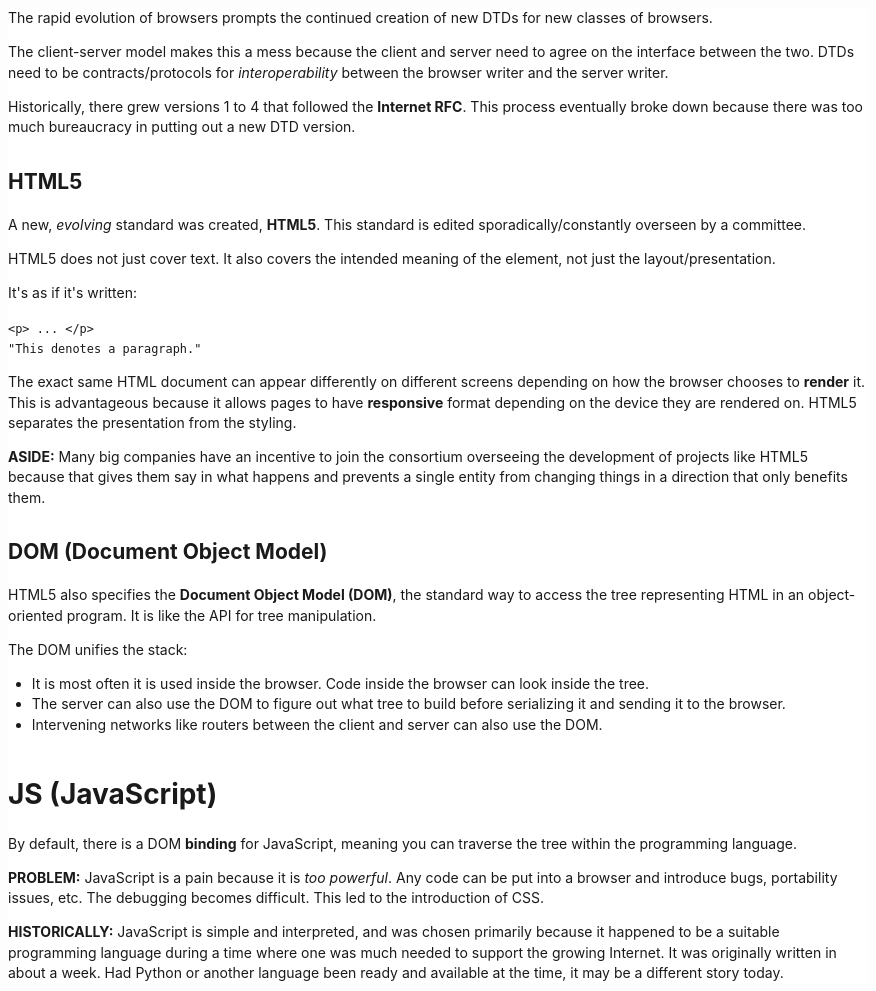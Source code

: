 The rapid evolution of browsers prompts the continued creation of new DTDs for new classes of browsers.

The client-server model makes this a mess because the client and server need to agree on the interface between the two. DTDs need to be contracts/protocols for _interoperability_ between the browser writer and the server writer.

Historically, there grew versions 1 to 4 that followed the **Internet RFC**. This process eventually broke down because there was too much bureaucracy in putting out a new DTD version.

## HTML5

A new, _evolving_ standard was created, **HTML5**. This standard is edited sporadically/constantly overseen by a committee.

HTML5 does not just cover text. It also covers the intended meaning of the element, not just the layout/presentation.

It's as if it's written:

```
<p> ... </p>
"This denotes a paragraph."
```

The exact same HTML document can appear differently on different screens depending on how the browser chooses to **render** it. This is advantageous because it allows pages to have **responsive** format depending on the device they are rendered on. HTML5 separates the presentation from the styling.

**ASIDE:** Many big companies have an incentive to join the consortium overseeing the development of projects like HTML5 because that gives them say in what happens and prevents a single entity from changing things in a direction that only benefits them.

## DOM (Document Object Model)

HTML5 also specifies the **Document Object Model (DOM)**, the standard way to access the tree representing HTML in an object-oriented program. It is like the API for tree manipulation.

The DOM unifies the stack:

- It is most often it is used inside the browser. Code inside the browser can look inside the tree.
- The server can also use the DOM to figure out what tree to build before serializing it and sending it to the browser.
- Intervening networks like routers between the client and server can also use the DOM.

# JS (JavaScript)

By default, there is a DOM **binding** for JavaScript, meaning you can traverse the tree within the programming language.

**PROBLEM:** JavaScript is a pain because it is _too powerful_. Any code can be put into a browser and introduce bugs, portability issues, etc. The debugging becomes difficult. This led to the introduction of CSS.

**HISTORICALLY:** JavaScript is simple and interpreted, and was chosen primarily because it happened to be a suitable programming language during a time where one was much needed to support the growing Internet. It was originally written in about a week. Had Python or another language been ready and available at the time, it may be a different story today.
